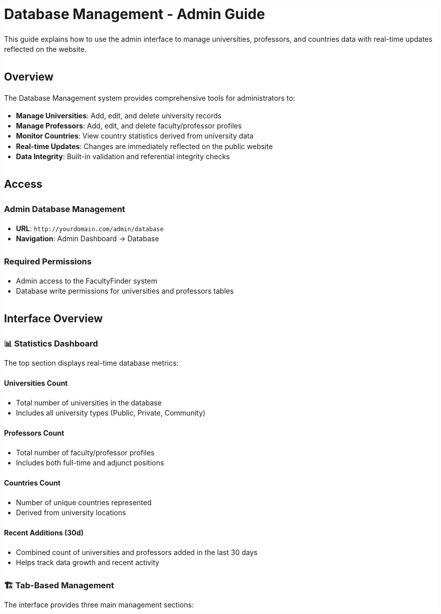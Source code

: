 # Database Management - Admin Guide

This guide explains how to use the admin interface to manage universities, professors, and countries data with real-time updates reflected on the website.

## Overview

The Database Management system provides comprehensive tools for administrators to:
- **Manage Universities**: Add, edit, and delete university records
- **Manage Professors**: Add, edit, and delete faculty/professor profiles
- **Monitor Countries**: View country statistics derived from university data
- **Real-time Updates**: Changes are immediately reflected on the public website
- **Data Integrity**: Built-in validation and referential integrity checks

## Access

### Admin Database Management
- **URL**: `http://yourdomain.com/admin/database`
- **Navigation**: Admin Dashboard → Database

### Required Permissions
- Admin access to the FacultyFinder system
- Database write permissions for universities and professors tables

## Interface Overview

### 📊 **Statistics Dashboard**

The top section displays real-time database metrics:

#### **Universities Count**
- Total number of universities in the database
- Includes all university types (Public, Private, Community)

#### **Professors Count** 
- Total number of faculty/professor profiles
- Includes both full-time and adjunct positions

#### **Countries Count**
- Number of unique countries represented
- Derived from university locations

#### **Recent Additions (30d)**
- Combined count of universities and professors added in the last 30 days
- Helps track data growth and recent activity

### 🏗️ **Tab-Based Management**

The interface provides three main management sections:
